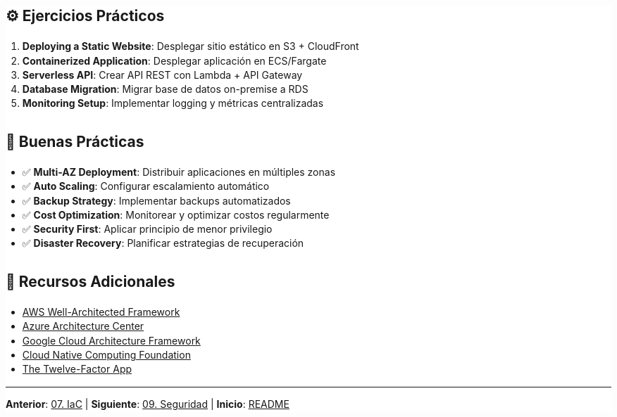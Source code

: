 ## ⚙️ Ejercicios Prácticos

1. **Deploying a Static Website**: Desplegar sitio estático en S3 + CloudFront
2. **Containerized Application**: Desplegar aplicación en ECS/Fargate
3. **Serverless API**: Crear API REST con Lambda + API Gateway
4. **Database Migration**: Migrar base de datos on-premise a RDS
5. **Monitoring Setup**: Implementar logging y métricas centralizadas

## 🎯 Buenas Prácticas

- ✅ **Multi-AZ Deployment**: Distribuir aplicaciones en múltiples zonas
- ✅ **Auto Scaling**: Configurar escalamiento automático
- ✅ **Backup Strategy**: Implementar backups automatizados
- ✅ **Cost Optimization**: Monitorear y optimizar costos regularmente
- ✅ **Security First**: Aplicar principio de menor privilegio
- ✅ **Disaster Recovery**: Planificar estrategias de recuperación

## 🔗 Recursos Adicionales

- [AWS Well-Architected Framework](https://aws.amazon.com/architecture/well-architected/)
- [Azure Architecture Center](https://docs.microsoft.com/en-us/azure/architecture/)
- [Google Cloud Architecture Framework](https://cloud.google.com/architecture/framework)
- [Cloud Native Computing Foundation](https://www.cncf.io/)
- [The Twelve-Factor App](https://12factor.net/)

---

**Anterior**: [07. IaC](./07-iac.md) | **Siguiente**: [09. Seguridad](./09-seguridad.md) | **Inicio**: [README](../README.md)